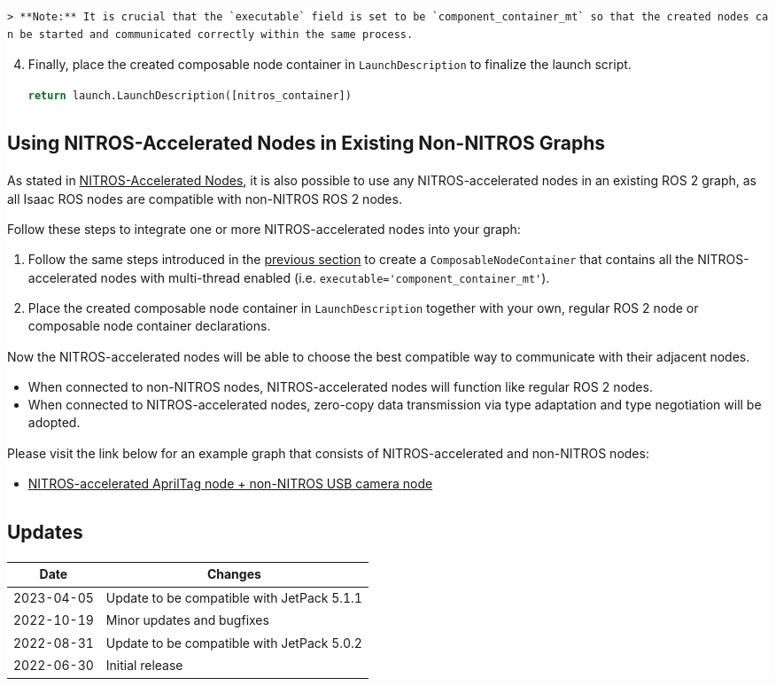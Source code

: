     > **Note:** It is crucial that the `executable` field is set to be `component_container_mt` so that the created nodes can be started and communicated correctly within the same process.

4. Finally, place the created composable node container in `LaunchDescription` to finalize the launch script.

    ```python
    return launch.LaunchDescription([nitros_container])
    ```

## Using NITROS-Accelerated Nodes in Existing Non-NITROS Graphs

As stated in [NITROS-Accelerated Nodes](#nitros-accelerated-nodes), it is also possible to use any NITROS-accelerated nodes in an existing ROS 2 graph, as all Isaac ROS nodes are compatible with non-NITROS ROS 2 nodes.

Follow these steps to integrate one or more NITROS-accelerated nodes into your graph:

1. Follow the same steps introduced in the [previous section](#creating-graphs-with-nitros-accelerated-nodes) to create a `ComposableNodeContainer` that contains all the NITROS-accelerated nodes with multi-thread enabled (i.e. `executable='component_container_mt'`).

2. Place the created composable node container in `LaunchDescription` together with your own, regular ROS 2 node or composable node container declarations.

Now the NITROS-accelerated nodes will be able to choose the best compatible way to communicate with their adjacent nodes.

- When connected to non-NITROS nodes, NITROS-accelerated nodes will function like regular ROS 2 nodes.
- When connected to NITROS-accelerated nodes, zero-copy data transmission via type adaptation and type negotiation will be adopted.

Please visit the link below for an example graph that consists of NITROS-accelerated and non-NITROS nodes:

- [NITROS-accelerated AprilTag node + non-NITROS USB camera node](https://github.com/NVIDIA-ISAAC-ROS/isaac_ros_apriltag/blob/main/docs/tutorial-usb-cam.md)

## Updates

| Date       | Changes                                    |
| ---------- | ------------------------------------------ |
| 2023-04-05 | Update to be compatible with JetPack 5.1.1 |
| 2022-10-19 | Minor updates and bugfixes                 |
| 2022-08-31 | Update to be compatible with JetPack 5.0.2 |
| 2022-06-30 | Initial release                            |
